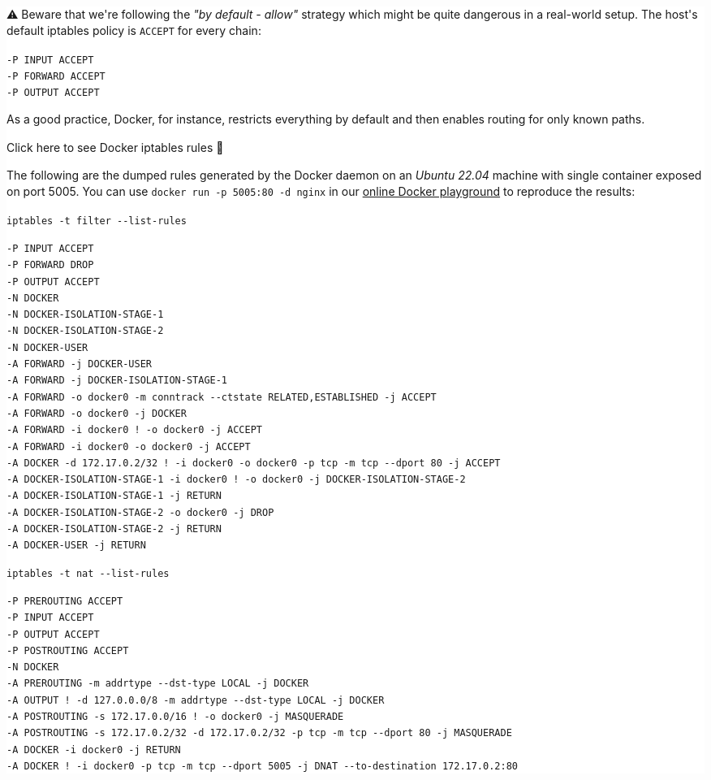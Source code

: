 ⚠️ Beware that we're following the *"by default - allow"* strategy which might be quite dangerous in a real-world setup. The host's default iptables policy is `ACCEPT` for every chain:

```
-P INPUT ACCEPT
-P FORWARD ACCEPT
-P OUTPUT ACCEPT
```

As a good practice, Docker, for instance, restricts everything by default and then enables routing for only known paths.

Click here to see Docker iptables rules 🧐

The following are the dumped rules generated by the Docker daemon on an *Ubuntu 22.04* machine with single container exposed on port 5005. You can use `docker run -p 5005:80 -d nginx` in our [online Docker playground](https://labs.iximiuz.com/playgrounds/docker) to reproduce the results:

```
iptables -t filter --list-rules
```

```
-P INPUT ACCEPT
-P FORWARD DROP
-P OUTPUT ACCEPT
-N DOCKER
-N DOCKER-ISOLATION-STAGE-1
-N DOCKER-ISOLATION-STAGE-2
-N DOCKER-USER
-A FORWARD -j DOCKER-USER
-A FORWARD -j DOCKER-ISOLATION-STAGE-1
-A FORWARD -o docker0 -m conntrack --ctstate RELATED,ESTABLISHED -j ACCEPT
-A FORWARD -o docker0 -j DOCKER
-A FORWARD -i docker0 ! -o docker0 -j ACCEPT
-A FORWARD -i docker0 -o docker0 -j ACCEPT
-A DOCKER -d 172.17.0.2/32 ! -i docker0 -o docker0 -p tcp -m tcp --dport 80 -j ACCEPT
-A DOCKER-ISOLATION-STAGE-1 -i docker0 ! -o docker0 -j DOCKER-ISOLATION-STAGE-2
-A DOCKER-ISOLATION-STAGE-1 -j RETURN
-A DOCKER-ISOLATION-STAGE-2 -o docker0 -j DROP
-A DOCKER-ISOLATION-STAGE-2 -j RETURN
-A DOCKER-USER -j RETURN
```

```
iptables -t nat --list-rules
```

```
-P PREROUTING ACCEPT
-P INPUT ACCEPT
-P OUTPUT ACCEPT
-P POSTROUTING ACCEPT
-N DOCKER
-A PREROUTING -m addrtype --dst-type LOCAL -j DOCKER
-A OUTPUT ! -d 127.0.0.0/8 -m addrtype --dst-type LOCAL -j DOCKER
-A POSTROUTING -s 172.17.0.0/16 ! -o docker0 -j MASQUERADE
-A POSTROUTING -s 172.17.0.2/32 -d 172.17.0.2/32 -p tcp -m tcp --dport 80 -j MASQUERADE
-A DOCKER -i docker0 -j RETURN
-A DOCKER ! -i docker0 -p tcp -m tcp --dport 5005 -j DNAT --to-destination 172.17.0.2:80
```
